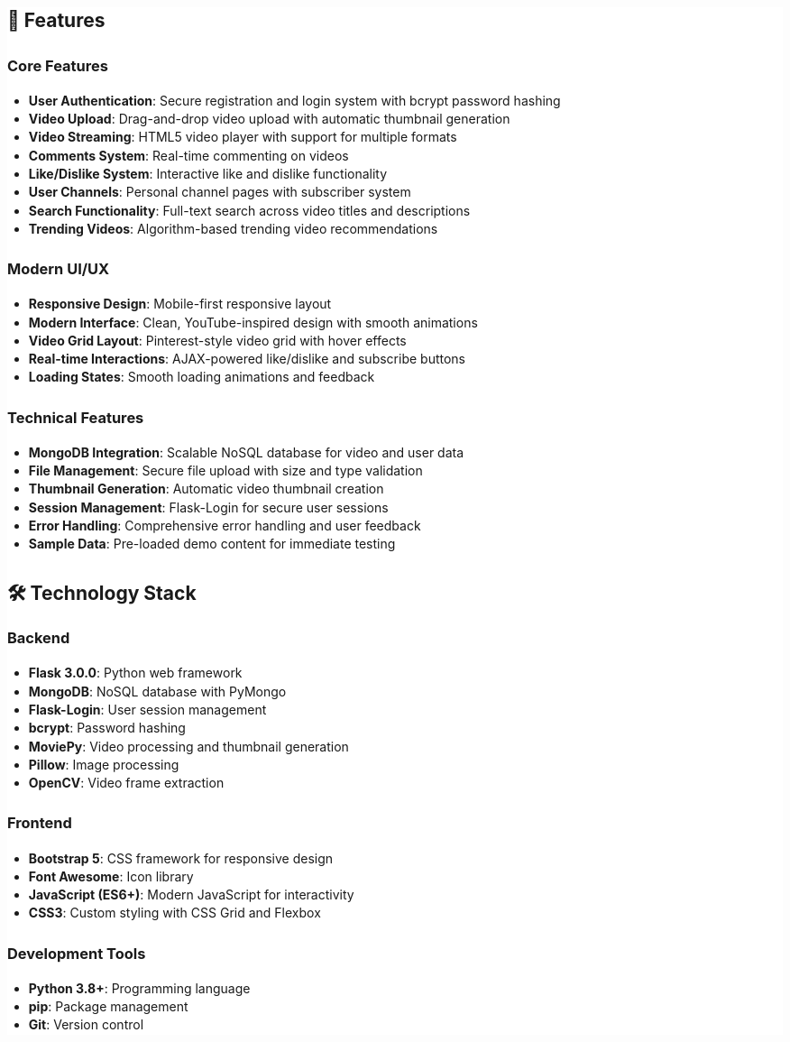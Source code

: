 ## 🚀 Features

### Core Features
- **User Authentication**: Secure registration and login system with bcrypt password hashing
- **Video Upload**: Drag-and-drop video upload with automatic thumbnail generation
- **Video Streaming**: HTML5 video player with support for multiple formats
- **Comments System**: Real-time commenting on videos
- **Like/Dislike System**: Interactive like and dislike functionality
- **User Channels**: Personal channel pages with subscriber system
- **Search Functionality**: Full-text search across video titles and descriptions
- **Trending Videos**: Algorithm-based trending video recommendations

### Modern UI/UX
- **Responsive Design**: Mobile-first responsive layout
- **Modern Interface**: Clean, YouTube-inspired design with smooth animations
- **Video Grid Layout**: Pinterest-style video grid with hover effects
- **Real-time Interactions**: AJAX-powered like/dislike and subscribe buttons
- **Loading States**: Smooth loading animations and feedback

### Technical Features
- **MongoDB Integration**: Scalable NoSQL database for video and user data
- **File Management**: Secure file upload with size and type validation
- **Thumbnail Generation**: Automatic video thumbnail creation
- **Session Management**: Flask-Login for secure user sessions
- **Error Handling**: Comprehensive error handling and user feedback
- **Sample Data**: Pre-loaded demo content for immediate testing

## 🛠️ Technology Stack

### Backend
- **Flask 3.0.0**: Python web framework
- **MongoDB**: NoSQL database with PyMongo
- **Flask-Login**: User session management
- **bcrypt**: Password hashing
- **MoviePy**: Video processing and thumbnail generation
- **Pillow**: Image processing
- **OpenCV**: Video frame extraction

### Frontend
- **Bootstrap 5**: CSS framework for responsive design
- **Font Awesome**: Icon library
- **JavaScript (ES6+)**: Modern JavaScript for interactivity
- **CSS3**: Custom styling with CSS Grid and Flexbox

### Development Tools
- **Python 3.8+**: Programming language
- **pip**: Package management
- **Git**: Version control

